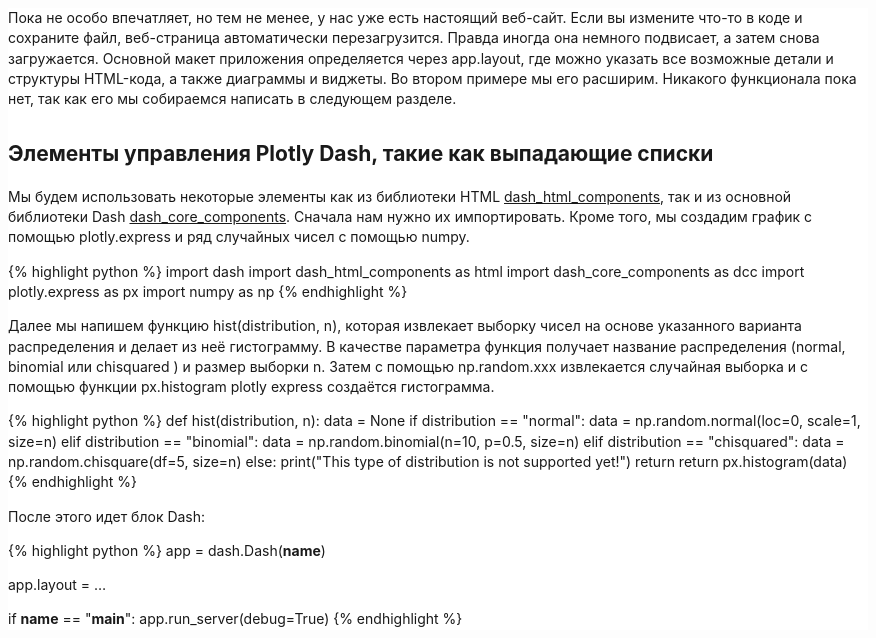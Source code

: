Пока не особо впечатляет, но тем не менее, у нас уже есть настоящий веб-сайт. Если вы измените что-то в коде и сохраните файл, веб-страница автоматически перезагрузится. Правда иногда она немного подвисает, а затем снова загружается.
Основной макет приложения определяется через app.layout, где можно указать все возможные детали и структуры HTML-кода, а также диаграммы и виджеты. Во втором примере мы его расширим. Никакого функционала пока нет, так как его мы собираемся написать в следующем разделе.

## Элементы управления Plotly Dash, такие как выпадающие списки
Мы будем использовать некоторые элементы как из библиотеки HTML [dash_html_components](https://dash.plotly.com/dash-html-components), так и из основной библиотеки Dash [dash_core_components](https://dash.plotly.com/dash-core-components).
Сначала нам нужно их импортировать. Кроме того, мы создадим график с помощью plotly.express и ряд случайных чисел с помощью numpy.

{% highlight python %}
import dash
import dash_html_components as html
import dash_core_components as dcc
import plotly.express as px
import numpy as np
{% endhighlight %}

Далее мы напишем функцию hist(distribution, n), которая извлекает выборку чисел на основе указанного варианта распределения и делает из неё гистограмму. В качестве параметра функция получает название распределения (normal, binomial или chisquared ) и размер выборки n. Затем с помощью np.random.xxx извлекается случайная выборка и с помощью функции px.histogram plotly express создаётся гистограмма.

{% highlight python %}
def hist(distribution, n):
    data = None
    if distribution == "normal":
        data = np.random.normal(loc=0, scale=1, size=n)
    elif distribution == "binomial":
        data = np.random.binomial(n=10, p=0.5, size=n)
    elif distribution == "chisquared":
        data = np.random.chisquare(df=5, size=n)
    else:
        print("This type of distribution is not supported yet!")
        return
    return px.histogram(data)
{% endhighlight %}

После этого идет блок Dash:

{% highlight python %}
app = dash.Dash(__name__)
 
app.layout = …
 
if __name__ == "__main__":
    app.run_server(debug=True)
{% endhighlight %}
